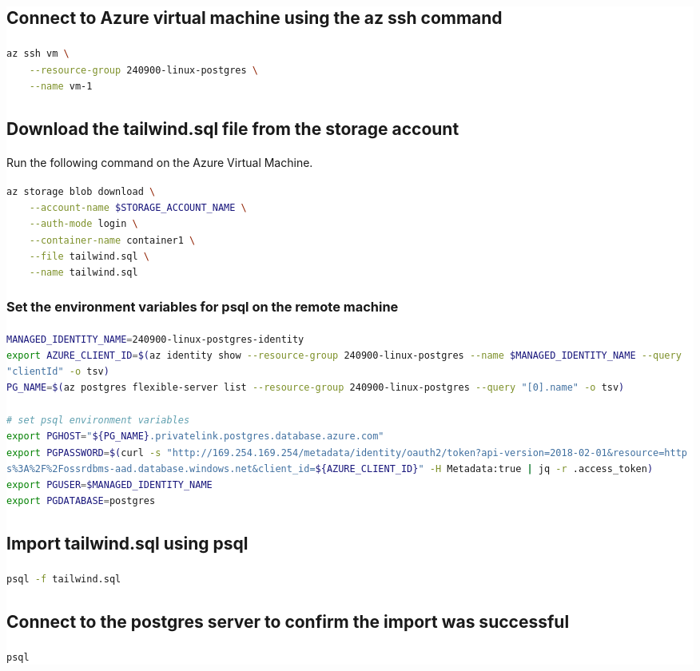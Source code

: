 ## Connect to Azure virtual machine using the az ssh command

```bash
az ssh vm \
    --resource-group 240900-linux-postgres \
    --name vm-1
```

## Download the tailwind.sql file from the storage account

Run the following command on the Azure Virtual Machine.

```bash
az storage blob download \
    --account-name $STORAGE_ACCOUNT_NAME \
    --auth-mode login \
    --container-name container1 \
    --file tailwind.sql \
    --name tailwind.sql
```

### Set the environment variables for psql on the remote machine

```bash
MANAGED_IDENTITY_NAME=240900-linux-postgres-identity
export AZURE_CLIENT_ID=$(az identity show --resource-group 240900-linux-postgres --name $MANAGED_IDENTITY_NAME --query "clientId" -o tsv)
PG_NAME=$(az postgres flexible-server list --resource-group 240900-linux-postgres --query "[0].name" -o tsv)

# set psql environment variables
export PGHOST="${PG_NAME}.privatelink.postgres.database.azure.com"
export PGPASSWORD=$(curl -s "http://169.254.169.254/metadata/identity/oauth2/token?api-version=2018-02-01&resource=https%3A%2F%2Fossrdbms-aad.database.windows.net&client_id=${AZURE_CLIENT_ID}" -H Metadata:true | jq -r .access_token)
export PGUSER=$MANAGED_IDENTITY_NAME
export PGDATABASE=postgres
```

## Import tailwind.sql using psql

```bash
psql -f tailwind.sql
```

## Connect to the postgres server to confirm the import was successful

```bash
psql
```
